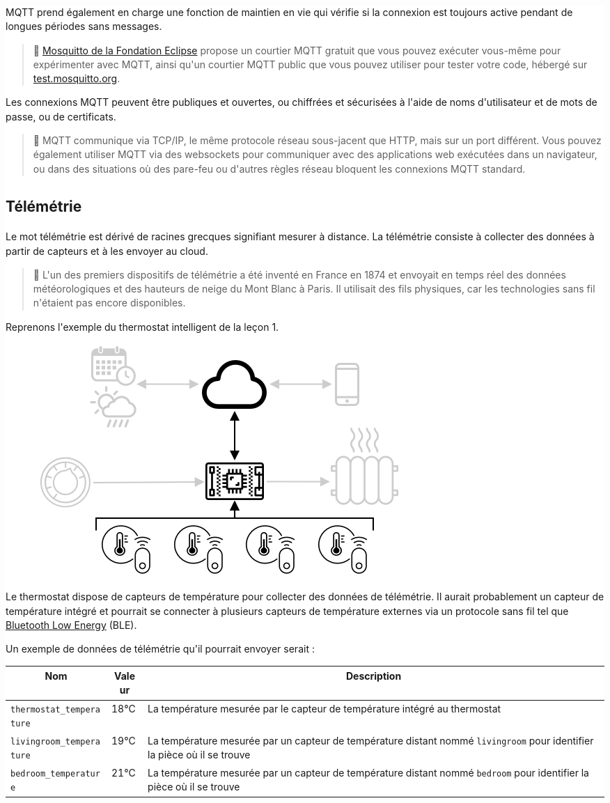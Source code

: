 MQTT prend également en charge une fonction de maintien en vie qui vérifie si la connexion est toujours active pendant de longues périodes sans messages.

> 🦟 [Mosquitto de la Fondation Eclipse](https://mosquitto.org) propose un courtier MQTT gratuit que vous pouvez exécuter vous-même pour expérimenter avec MQTT, ainsi qu'un courtier MQTT public que vous pouvez utiliser pour tester votre code, hébergé sur [test.mosquitto.org](https://test.mosquitto.org).

Les connexions MQTT peuvent être publiques et ouvertes, ou chiffrées et sécurisées à l'aide de noms d'utilisateur et de mots de passe, ou de certificats.

> 💁 MQTT communique via TCP/IP, le même protocole réseau sous-jacent que HTTP, mais sur un port différent. Vous pouvez également utiliser MQTT via des websockets pour communiquer avec des applications web exécutées dans un navigateur, ou dans des situations où des pare-feu ou d'autres règles réseau bloquent les connexions MQTT standard.

## Télémétrie

Le mot télémétrie est dérivé de racines grecques signifiant mesurer à distance. La télémétrie consiste à collecter des données à partir de capteurs et à les envoyer au cloud.

> 💁 L'un des premiers dispositifs de télémétrie a été inventé en France en 1874 et envoyait en temps réel des données météorologiques et des hauteurs de neige du Mont Blanc à Paris. Il utilisait des fils physiques, car les technologies sans fil n'étaient pas encore disponibles.

Reprenons l'exemple du thermostat intelligent de la leçon 1.

![Un thermostat connecté à Internet utilisant plusieurs capteurs de pièce](../../../../../translated_images/telemetry.21e5d8b97649d2ebeb0f68d4b9691ab2d1f7bd629338e131465aff8a614e4d4a.fr.png)

Le thermostat dispose de capteurs de température pour collecter des données de télémétrie. Il aurait probablement un capteur de température intégré et pourrait se connecter à plusieurs capteurs de température externes via un protocole sans fil tel que [Bluetooth Low Energy](https://wikipedia.org/wiki/Bluetooth_Low_Energy) (BLE).

Un exemple de données de télémétrie qu'il pourrait envoyer serait :

| Nom | Valeur | Description |
| ---- | ----- | ----------- |
| `thermostat_temperature` | 18°C | La température mesurée par le capteur de température intégré au thermostat |
| `livingroom_temperature` | 19°C | La température mesurée par un capteur de température distant nommé `livingroom` pour identifier la pièce où il se trouve |
| `bedroom_temperature` | 21°C | La température mesurée par un capteur de température distant nommé `bedroom` pour identifier la pièce où il se trouve |
